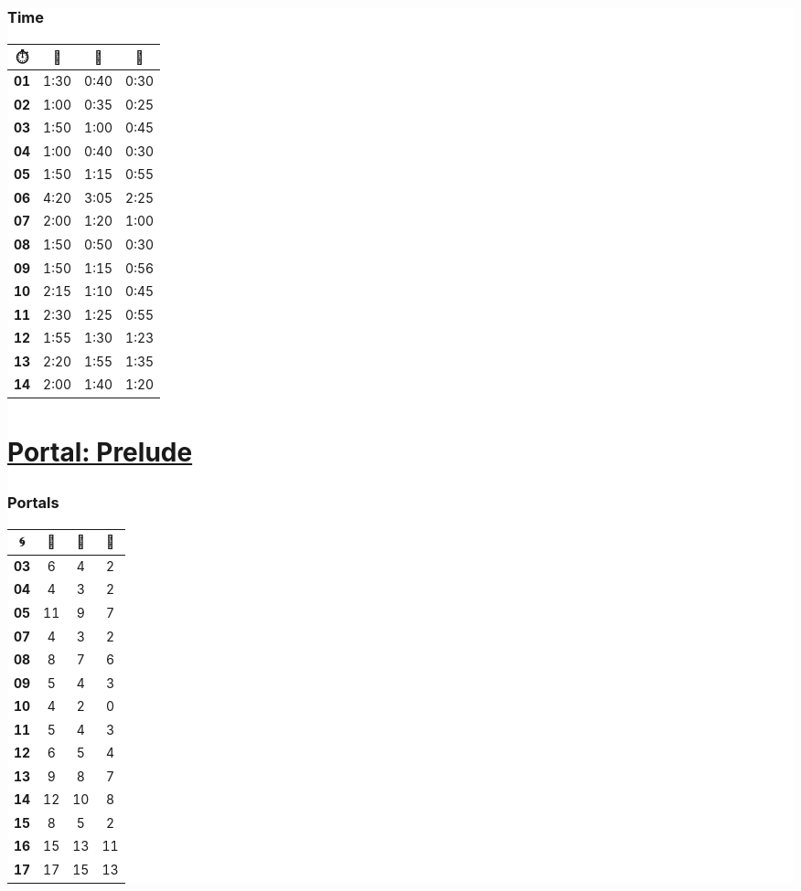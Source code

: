 ### Time
| ⏱️ | 🥉 | 🥈 | 🥇 |
| :-: | :-: | :-: | :-: |
| **01** | 1:30 | 0:40 | 0:30 |
| **02** | 1:00 | 0:35 | 0:25 |
| **03** | 1:50 | 1:00 | 0:45 |
| **04** | 1:00 | 0:40 | 0:30 |
| **05** | 1:50 | 1:15 | 0:55 |
| **06** | 4:20 | 3:05 | 2:25 |
| **07** | 2:00 | 1:20 | 1:00 |
| **08** | 1:50 | 0:50 | 0:30 |
| **09** | 1:50 | 1:15 | 0:56 |
| **10** | 2:15 | 1:10 | 0:45 |
| **11** | 2:30 | 1:25 | 0:55 |
| **12** | 1:55 | 1:30 | 1:23 |
| **13** | 2:20 | 1:55 | 1:35 |
| **14** | 2:00 | 1:40 | 1:20 |


# [Portal: Prelude](https://www.moddb.com/mods/portal-prelude)

### Portals
| 🌀 | 🥉 | 🥈 | 🥇 |
| :-: | :-: | :-: | :-: |
| **03** | 6 | 4 | 2 |
| **04** | 4 | 3 | 2 |
| **05** | 11 | 9 | 7 |
| **07** | 4 | 3 | 2 |
| **08** | 8 | 7 | 6 |
| **09** | 5 | 4 | 3 |
| **10** | 4 | 2 | 0 |
| **11** | 5 | 4 | 3 |
| **12** | 6 | 5 | 4 |
| **13** | 9 | 8 | 7 |
| **14** | 12 | 10 | 8 |
| **15** | 8 | 5 | 2 |
| **16** | 15 | 13 | 11 |
| **17** | 17 | 15 | 13 |